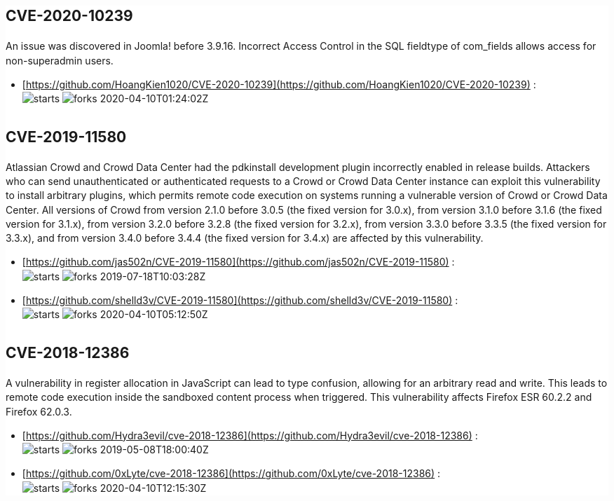 ## CVE-2020-10239
 An issue was discovered in Joomla! before 3.9.16. Incorrect Access Control in the SQL fieldtype of com_fields allows access for non-superadmin users.

- [https://github.com/HoangKien1020/CVE-2020-10239](https://github.com/HoangKien1020/CVE-2020-10239) :  
![starts](https://img.shields.io/github/stars/HoangKien1020/CVE-2020-10239.svg) 
![forks](https://img.shields.io/github/forks/HoangKien1020/CVE-2020-10239.svg) 
2020-04-10T01:24:02Z

## CVE-2019-11580
 Atlassian Crowd and Crowd Data Center had the pdkinstall development plugin incorrectly enabled in release builds. Attackers who can send unauthenticated or authenticated requests to a Crowd or Crowd Data Center instance can exploit this vulnerability to install arbitrary plugins, which permits remote code execution on systems running a vulnerable version of Crowd or Crowd Data Center. All versions of Crowd from version 2.1.0 before 3.0.5 (the fixed version for 3.0.x), from version 3.1.0 before 3.1.6 (the fixed version for 3.1.x), from version 3.2.0 before 3.2.8 (the fixed version for 3.2.x), from version 3.3.0 before 3.3.5 (the fixed version for 3.3.x), and from version 3.4.0 before 3.4.4 (the fixed version for 3.4.x) are affected by this vulnerability.

- [https://github.com/jas502n/CVE-2019-11580](https://github.com/jas502n/CVE-2019-11580) :  
![starts](https://img.shields.io/github/stars/jas502n/CVE-2019-11580.svg) 
![forks](https://img.shields.io/github/forks/jas502n/CVE-2019-11580.svg) 
2019-07-18T10:03:28Z

- [https://github.com/shelld3v/CVE-2019-11580](https://github.com/shelld3v/CVE-2019-11580) :  
![starts](https://img.shields.io/github/stars/shelld3v/CVE-2019-11580.svg) 
![forks](https://img.shields.io/github/forks/shelld3v/CVE-2019-11580.svg) 
2020-04-10T05:12:50Z

## CVE-2018-12386
 A vulnerability in register allocation in JavaScript can lead to type confusion, allowing for an arbitrary read and write. This leads to remote code execution inside the sandboxed content process when triggered. This vulnerability affects Firefox ESR  60.2.2 and Firefox  62.0.3.

- [https://github.com/Hydra3evil/cve-2018-12386](https://github.com/Hydra3evil/cve-2018-12386) :  
![starts](https://img.shields.io/github/stars/Hydra3evil/cve-2018-12386.svg) 
![forks](https://img.shields.io/github/forks/Hydra3evil/cve-2018-12386.svg) 
2019-05-08T18:00:40Z

- [https://github.com/0xLyte/cve-2018-12386](https://github.com/0xLyte/cve-2018-12386) :  
![starts](https://img.shields.io/github/stars/0xLyte/cve-2018-12386.svg) 
![forks](https://img.shields.io/github/forks/0xLyte/cve-2018-12386.svg) 
2020-04-10T12:15:30Z

